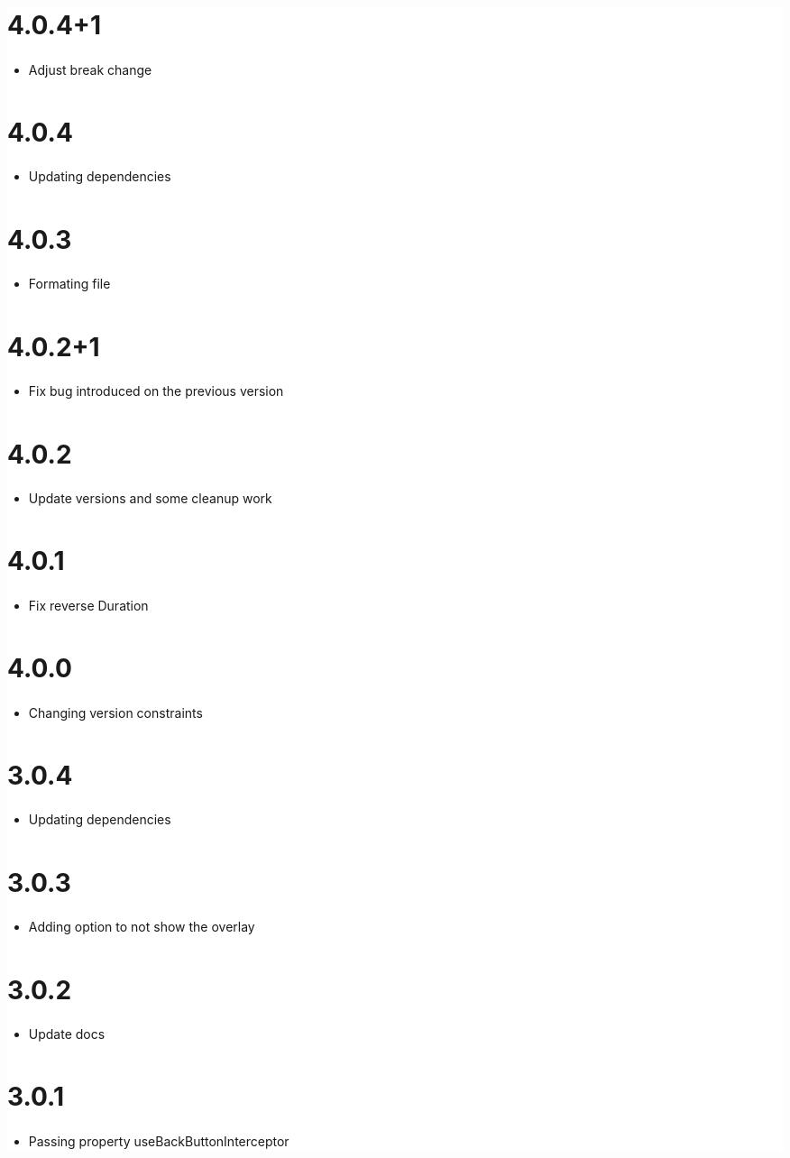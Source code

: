 # 4.0.4+1

- Adjust break change

# 4.0.4

- Updating dependencies

# 4.0.3

- Formating file

# 4.0.2+1

- Fix bug introduced on the previous version

# 4.0.2

- Update versions and some cleanup work

# 4.0.1

- Fix reverse Duration

# 4.0.0

- Changing version constraints

# 3.0.4

- Updating dependencies

# 3.0.3

- Adding option to not show the overlay
  
# 3.0.2

- Update docs

# 3.0.1

- Passing property useBackButtonInterceptor
